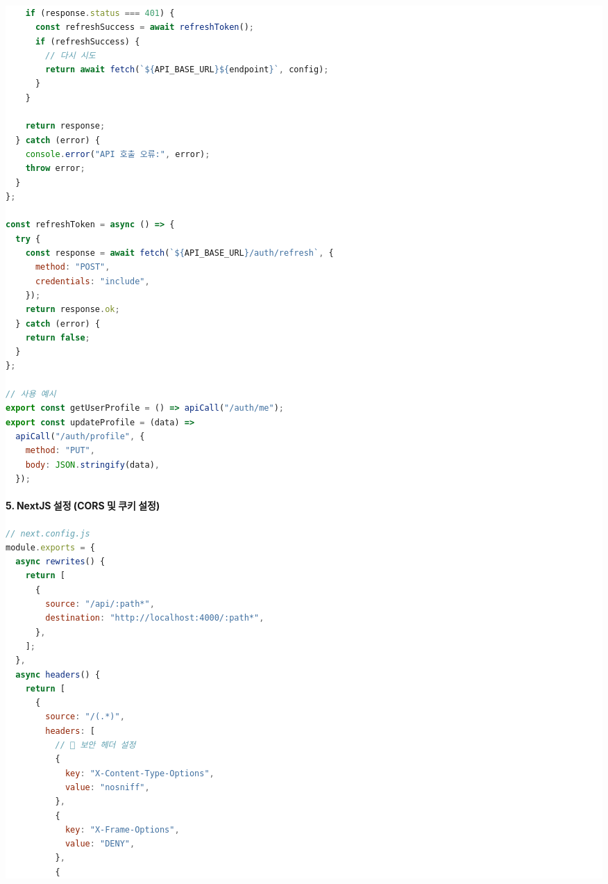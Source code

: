 ```jsx
    if (response.status === 401) {
      const refreshSuccess = await refreshToken();
      if (refreshSuccess) {
        // 다시 시도
        return await fetch(`${API_BASE_URL}${endpoint}`, config);
      }
    }

    return response;
  } catch (error) {
    console.error("API 호출 오류:", error);
    throw error;
  }
};

const refreshToken = async () => {
  try {
    const response = await fetch(`${API_BASE_URL}/auth/refresh`, {
      method: "POST",
      credentials: "include",
    });
    return response.ok;
  } catch (error) {
    return false;
  }
};

// 사용 예시
export const getUserProfile = () => apiCall("/auth/me");
export const updateProfile = (data) =>
  apiCall("/auth/profile", {
    method: "PUT",
    body: JSON.stringify(data),
  });
```

#### 5. NextJS 설정 (CORS 및 쿠키 설정)

```js
// next.config.js
module.exports = {
  async rewrites() {
    return [
      {
        source: "/api/:path*",
        destination: "http://localhost:4000/:path*",
      },
    ];
  },
  async headers() {
    return [
      {
        source: "/(.*)",
        headers: [
          // 🔐 보안 헤더 설정
          {
            key: "X-Content-Type-Options",
            value: "nosniff",
          },
          {
            key: "X-Frame-Options",
            value: "DENY",
          },
          {
```